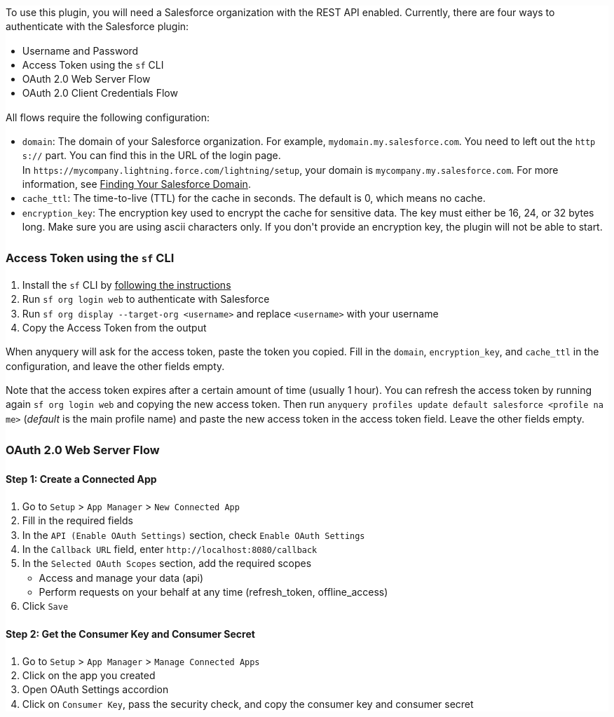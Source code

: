 To use this plugin, you will need a Salesforce organization with the REST API enabled. Currently, there are four ways to authenticate with the Salesforce plugin:

- Username and Password
- Access Token using the `sf` CLI
- OAuth 2.0 Web Server Flow
- OAuth 2.0 Client Credentials Flow

All flows require the following configuration:

- `domain`: The domain of your Salesforce organization. For example, `mydomain.my.salesforce.com`. You need to left out the `https://` part. You can find this in the URL of the login page. <br> In `https://mycompany.lightning.force.com/lightning/setup`, your domain is `mycompany.my.salesforce.com`. For more information, see [Finding Your Salesforce Domain](https://help.salesforce.com/s/articleView?id=sf.faq_domain_name_what.htm&type=5).
- `cache_ttl`: The time-to-live (TTL) for the cache in seconds. The default is 0, which means no cache.
- `encryption_key`: The encryption key used to encrypt the cache for sensitive data. The key must either be 16, 24, or 32 bytes long. Make sure you are using ascii characters only. If you don't provide an encryption key, the plugin will not be able to start.

### Access Token using the `sf` CLI

1. Install the `sf` CLI by [following the instructions](https://developer.salesforce.com/docs/atlas.en-us.sfdx_setup.meta/sfdx_setup/sfdx_setup_install_cli.htm)
2. Run `sf org login web` to authenticate with Salesforce
3. Run `sf org display --target-org <username>` and replace `<username>` with your username
4. Copy the Access Token from the output

When anyquery will ask for the access token, paste the token you copied. Fill in the `domain`, `encryption_key`, and `cache_ttl` in the configuration, and leave the other fields empty.

Note that the access token expires after a certain amount of time (usually 1 hour). You can refresh the access token by running again `sf org login web` and copying the new access token. Then run `anyquery profiles update default salesforce <profile name>` (*default* is the main profile name) and paste the new access token in the access token field. Leave the other fields empty.

### OAuth 2.0 Web Server Flow

#### Step 1: Create a Connected App

1. Go to `Setup` > `App Manager` > `New Connected App`
2. Fill in the required fields
3. In the `API (Enable OAuth Settings)` section, check `Enable OAuth Settings`
4. In the `Callback URL` field, enter `http://localhost:8080/callback`
5. In the `Selected OAuth Scopes` section, add the required scopes
    - Access and manage your data (api)
    - Perform requests on your behalf at any time (refresh_token, offline_access)
6. Click `Save`

#### Step 2: Get the Consumer Key and Consumer Secret

1. Go to `Setup` > `App Manager` > `Manage Connected Apps`
2. Click on the app you created
3. Open OAuth Settings accordion
4. Click on `Consumer Key`, pass the security check, and copy the consumer key and consumer secret
